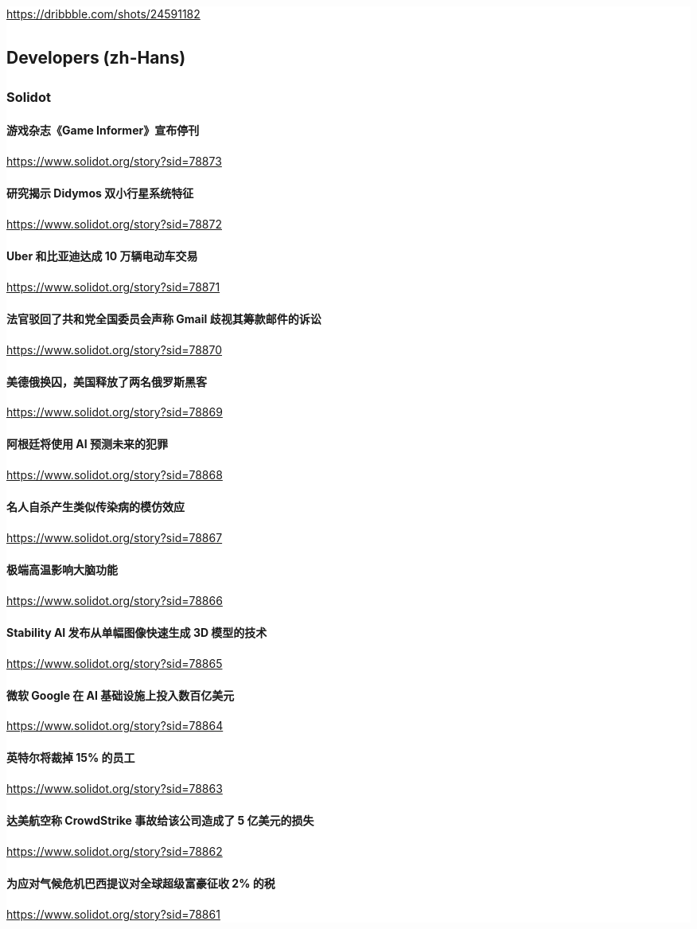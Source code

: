 <span style="color: blue!80!green"><https://dribbble.com/shots/24591182></span>

## Developers (zh-Hans)

### Solidot

#### 游戏杂志《Game Informer》宣布停刊

<span style="color: blue!80!green"><https://www.solidot.org/story?sid=78873></span>

#### 研究揭示 Didymos 双小行星系统特征

<span style="color: blue!80!green"><https://www.solidot.org/story?sid=78872></span>

#### Uber 和比亚迪达成 10 万辆电动车交易

<span style="color: blue!80!green"><https://www.solidot.org/story?sid=78871></span>

#### 法官驳回了共和党全国委员会声称 Gmail 歧视其筹款邮件的诉讼

<span style="color: blue!80!green"><https://www.solidot.org/story?sid=78870></span>

#### 美德俄换囚，美国释放了两名俄罗斯黑客

<span style="color: blue!80!green"><https://www.solidot.org/story?sid=78869></span>

#### 阿根廷将使用 AI 预测未来的犯罪

<span style="color: blue!80!green"><https://www.solidot.org/story?sid=78868></span>

#### 名人自杀产生类似传染病的模仿效应

<span style="color: blue!80!green"><https://www.solidot.org/story?sid=78867></span>

#### 极端高温影响大脑功能

<span style="color: blue!80!green"><https://www.solidot.org/story?sid=78866></span>

#### Stability AI 发布从单幅图像快速生成 3D 模型的技术

<span style="color: blue!80!green"><https://www.solidot.org/story?sid=78865></span>

#### 微软 Google 在 AI 基础设施上投入数百亿美元

<span style="color: blue!80!green"><https://www.solidot.org/story?sid=78864></span>

#### 英特尔将裁掉 15% 的员工

<span style="color: blue!80!green"><https://www.solidot.org/story?sid=78863></span>

#### 达美航空称 CrowdStrike 事故给该公司造成了 5 亿美元的损失 

<span style="color: blue!80!green"><https://www.solidot.org/story?sid=78862></span>

#### 为应对气候危机巴西提议对全球超级富豪征收 2% 的税

<span style="color: blue!80!green"><https://www.solidot.org/story?sid=78861></span>
